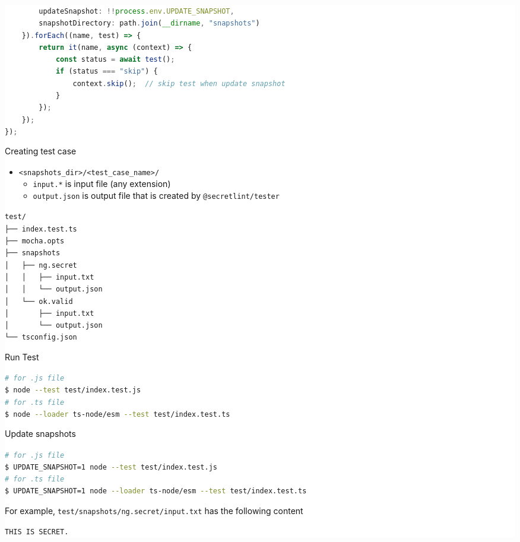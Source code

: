 ```ts
        updateSnapshot: !!process.env.UPDATE_SNAPSHOT,
        snapshotDirectory: path.join(__dirname, "snapshots")
    }).forEach((name, test) => {
        return it(name, async (context) => {
            const status = await test();
            if (status === "skip") {
                context.skip();  // skip test when update snapshot
            }
        });
    });
});
```

Creating test case

- `<snapshots_dir>/<test_case_name>/`
    - `input.*` is input file (any extension)
    - `output.json` is output file that is created by `@secretlint/tester`

```
test/
├── index.test.ts
├── mocha.opts
├── snapshots
│   ├── ng.secret
│   │   ├── input.txt
│   │   └── output.json
│   └── ok.valid
│       ├── input.txt
│       └── output.json
└── tsconfig.json
```


Run Test

```sh
# for .js file
$ node --test test/index.test.js
# for .ts file
$ node --loader ts-node/esm --test test/index.test.ts
```

Update snapshots

```sh
# for .js file
$ UPDATE_SNAPSHOT=1 node --test test/index.test.js
# for .ts file
$ UPDATE_SNAPSHOT=1 node --loader ts-node/esm --test test/index.test.ts
```


For example, `test/snapshots/ng.secret/input.txt` has the following content

```
THIS IS SECRET.
```
